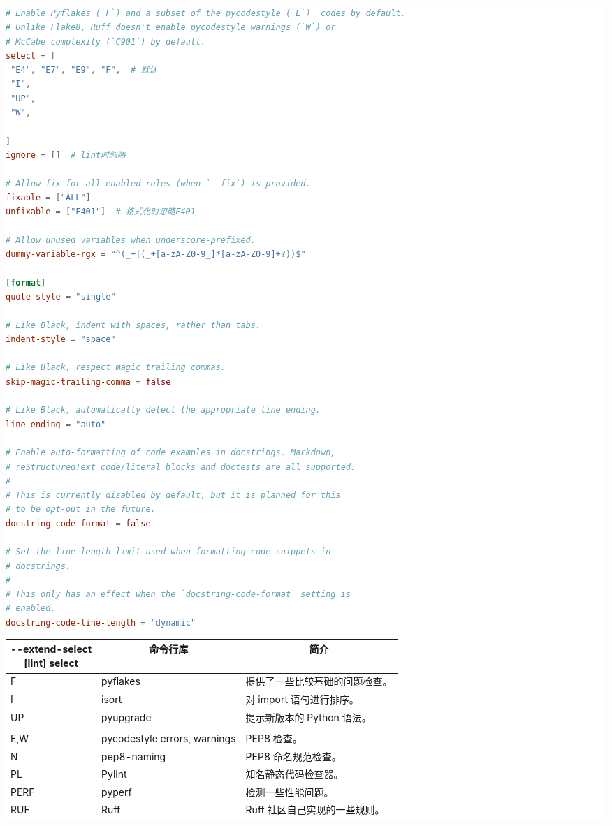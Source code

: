 ```toml
# Enable Pyflakes (`F`) and a subset of the pycodestyle (`E`)  codes by default.
# Unlike Flake8, Ruff doesn't enable pycodestyle warnings (`W`) or
# McCabe complexity (`C901`) by default.
select = [
 "E4", "E7", "E9", "F",  # 默认
 "I",
 "UP",
 "W",

]
ignore = []  # lint时忽略

# Allow fix for all enabled rules (when `--fix`) is provided.
fixable = ["ALL"]
unfixable = ["F401"]  # 格式化时忽略F401

# Allow unused variables when underscore-prefixed.
dummy-variable-rgx = "^(_+|(_+[a-zA-Z0-9_]*[a-zA-Z0-9]+?))$"

[format]
quote-style = "single"

# Like Black, indent with spaces, rather than tabs.
indent-style = "space"

# Like Black, respect magic trailing commas.
skip-magic-trailing-comma = false

# Like Black, automatically detect the appropriate line ending.
line-ending = "auto"

# Enable auto-formatting of code examples in docstrings. Markdown,
# reStructuredText code/literal blocks and doctests are all supported.
#
# This is currently disabled by default, but it is planned for this
# to be opt-out in the future.
docstring-code-format = false

# Set the line length limit used when formatting code snippets in
# docstrings.
#
# This only has an effect when the `docstring-code-format` setting is
# enabled.
docstring-code-line-length = "dynamic"
```

| --extend-select<br />[lint] select | 命令行库                     | 简介                           |
| ---------------------------------- | ---------------------------- | ------------------------------ |
| F                                  | pyflakes                     | 提供了一些比较基础的问题检查。 |
| I                                  | isort                        | 对 import 语句进行排序。       |
| UP                                 | pyupgrade                    | 提示新版本的 Python 语法。     |
|                                    |                              |                                |
| E,W                                | pycodestyle errors, warnings | PEP8 检查。                    |
| N                                  | pep8-naming                  | PEP8 命名规范检查。            |
| PL                                 | Pylint                       | 知名静态代码检查器。           |
| PERF                               | pyperf                       | 检测一些性能问题。             |
| RUF                                | Ruff                         | Ruff 社区自己实现的一些规则。  |
